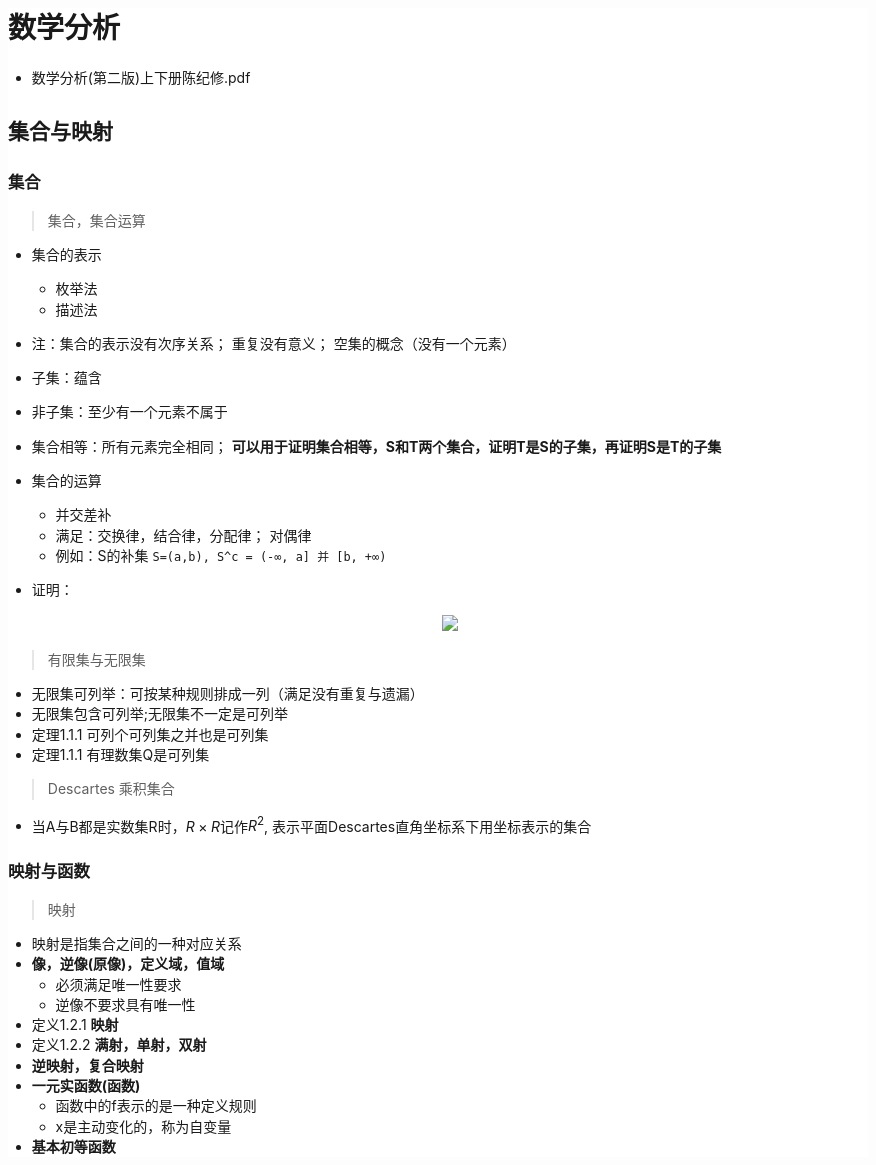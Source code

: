 # 数学分析

* 数学分析(第二版)上下册陈纪修.pdf

## 集合与映射

### 集合

> 集合，集合运算

* 集合的表示
  * 枚举法
  * 描述法
* 注：集合的表示没有次序关系； 重复没有意义； 空集的概念（没有一个元素）
* 子集：蕴含
* 非子集：至少有一个元素不属于
* 集合相等：所有元素完全相同； **可以用于证明集合相等，S和T两个集合，证明T是S的子集，再证明S是T的子集**
* 集合的运算
  * 并交差补
  * 满足：交换律，结合律，分配律； 对偶律
  * 例如：S的补集 `S=(a,b), S^c = (-∞, a] 并 [b, +∞)`

* 证明：

  <div align=center>
  <img src="https://cdn.jsdelivr.net/gh/aaronmack/image-hosting@master/mathematics/集合证明1.3b5azdzn2n00.png" width="600">
  </div>

> 有限集与无限集

* 无限集可列举：可按某种规则排成一列（满足没有重复与遗漏）
* 无限集包含可列举;无限集不一定是可列举
* 定理1.1.1 可列个可列集之并也是可列集
* 定理1.1.1 有理数集Q是可列集

> Descartes 乘积集合

* 当A与B都是实数集R时，$R\times R$记作$R^2$, 表示平面Descartes直角坐标系下用坐标表示的集合


### 映射与函数

> 映射

* 映射是指集合之间的一种对应关系
* **像，逆像(原像)，定义域，值域**
  * 必须满足唯一性要求
  * 逆像不要求具有唯一性
* 定义1.2.1 **映射**
* 定义1.2.2 **满射，单射，双射**
* **逆映射，复合映射**
* **一元实函数(函数)**
  * 函数中的f表示的是一种定义规则
  * x是主动变化的，称为自变量
* **基本初等函数**
